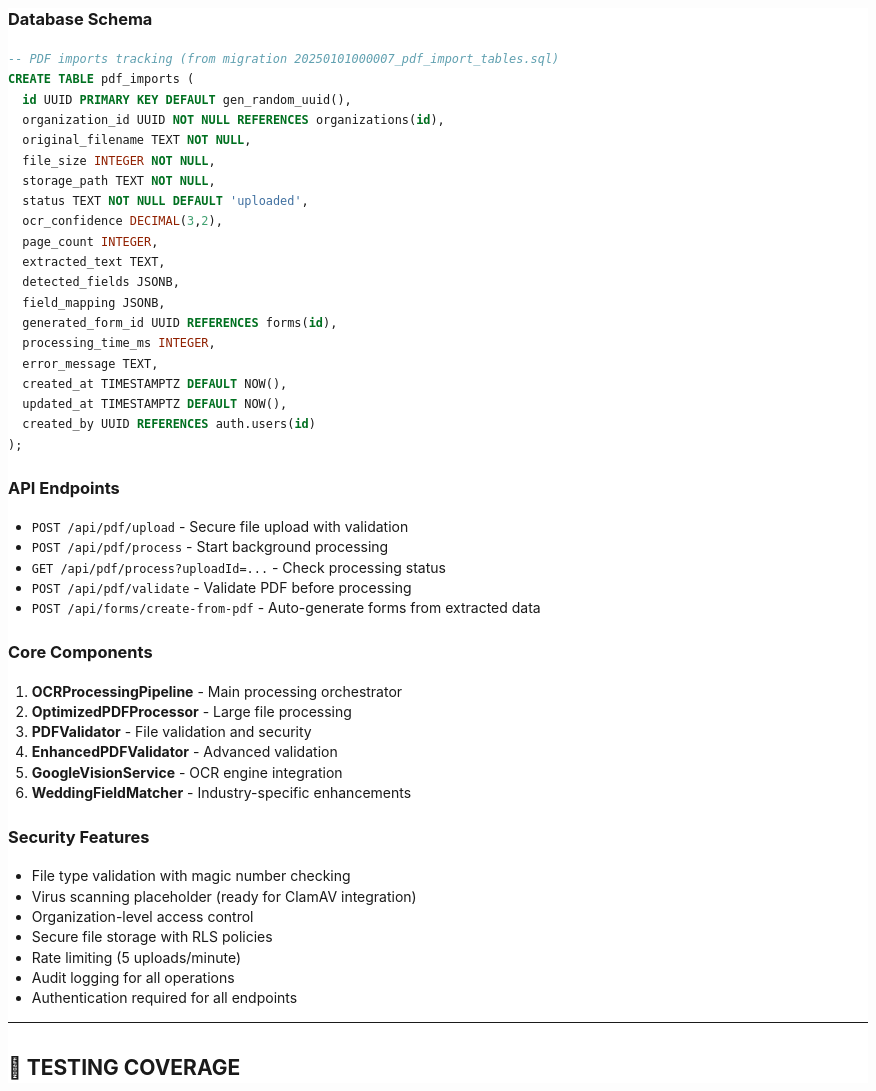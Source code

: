 ### Database Schema
```sql
-- PDF imports tracking (from migration 20250101000007_pdf_import_tables.sql)
CREATE TABLE pdf_imports (
  id UUID PRIMARY KEY DEFAULT gen_random_uuid(),
  organization_id UUID NOT NULL REFERENCES organizations(id),
  original_filename TEXT NOT NULL,
  file_size INTEGER NOT NULL,
  storage_path TEXT NOT NULL,
  status TEXT NOT NULL DEFAULT 'uploaded',
  ocr_confidence DECIMAL(3,2),
  page_count INTEGER,
  extracted_text TEXT,
  detected_fields JSONB,
  field_mapping JSONB,
  generated_form_id UUID REFERENCES forms(id),
  processing_time_ms INTEGER,
  error_message TEXT,
  created_at TIMESTAMPTZ DEFAULT NOW(),
  updated_at TIMESTAMPTZ DEFAULT NOW(),
  created_by UUID REFERENCES auth.users(id)
);
```

### API Endpoints
- `POST /api/pdf/upload` - Secure file upload with validation
- `POST /api/pdf/process` - Start background processing
- `GET /api/pdf/process?uploadId=...` - Check processing status
- `POST /api/pdf/validate` - Validate PDF before processing
- `POST /api/forms/create-from-pdf` - Auto-generate forms from extracted data

### Core Components
1. **OCRProcessingPipeline** - Main processing orchestrator
2. **OptimizedPDFProcessor** - Large file processing
3. **PDFValidator** - File validation and security
4. **EnhancedPDFValidator** - Advanced validation
5. **GoogleVisionService** - OCR engine integration
6. **WeddingFieldMatcher** - Industry-specific enhancements

### Security Features
- File type validation with magic number checking
- Virus scanning placeholder (ready for ClamAV integration)
- Organization-level access control
- Secure file storage with RLS policies
- Rate limiting (5 uploads/minute)
- Audit logging for all operations
- Authentication required for all endpoints

---

## 🧪 TESTING COVERAGE
